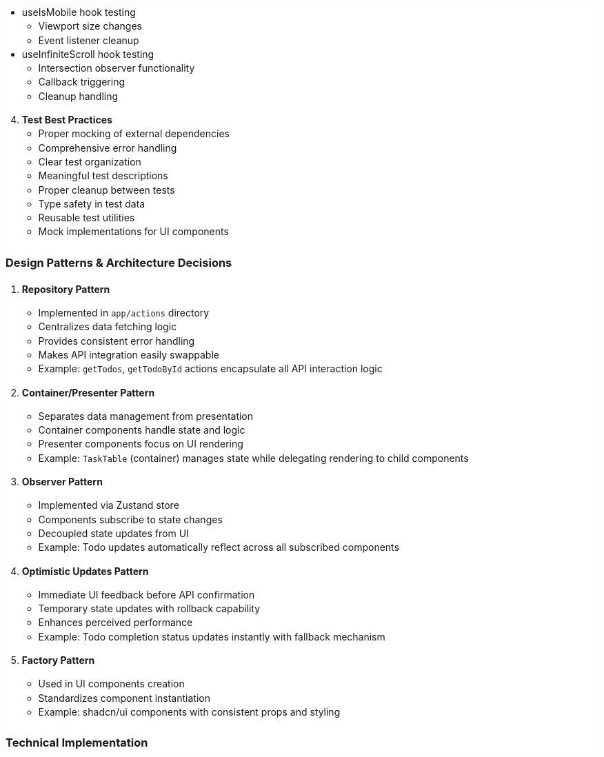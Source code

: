    - useIsMobile hook testing
     - Viewport size changes
     - Event listener cleanup
   - useInfiniteScroll hook testing
     - Intersection observer functionality
     - Callback triggering
     - Cleanup handling

4. **Test Best Practices**
   - Proper mocking of external dependencies
   - Comprehensive error handling
   - Clear test organization
   - Meaningful test descriptions
   - Proper cleanup between tests
   - Type safety in test data
   - Reusable test utilities
   - Mock implementations for UI components

### Design Patterns & Architecture Decisions

1. **Repository Pattern**

   - Implemented in `app/actions` directory
   - Centralizes data fetching logic
   - Provides consistent error handling
   - Makes API integration easily swappable
   - Example: `getTodos`, `getTodoById` actions encapsulate all API interaction logic

2. **Container/Presenter Pattern**

   - Separates data management from presentation
   - Container components handle state and logic
   - Presenter components focus on UI rendering
   - Example: `TaskTable` (container) manages state while delegating rendering to child components

3. **Observer Pattern**

   - Implemented via Zustand store
   - Components subscribe to state changes
   - Decoupled state updates from UI
   - Example: Todo updates automatically reflect across all subscribed components

4. **Optimistic Updates Pattern**

   - Immediate UI feedback before API confirmation
   - Temporary state updates with rollback capability
   - Enhances perceived performance
   - Example: Todo completion status updates instantly with fallback mechanism

5. **Factory Pattern**
   - Used in UI components creation
   - Standardizes component instantiation
   - Example: shadcn/ui components with consistent props and styling

### Technical Implementation
